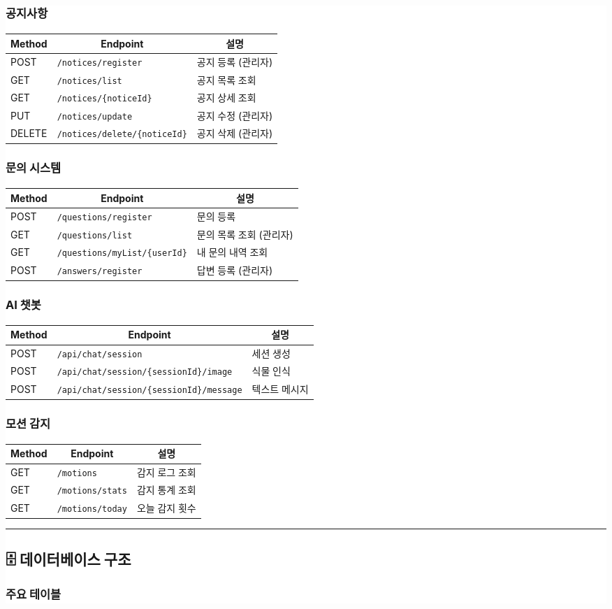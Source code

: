 ### 공지사항

| Method | Endpoint | 설명 |
|--------|----------|------|
| POST | `/notices/register` | 공지 등록 (관리자) |
| GET | `/notices/list` | 공지 목록 조회 |
| GET | `/notices/{noticeId}` | 공지 상세 조회 |
| PUT | `/notices/update` | 공지 수정 (관리자) |
| DELETE | `/notices/delete/{noticeId}` | 공지 삭제 (관리자) |

### 문의 시스템

| Method | Endpoint | 설명 |
|--------|----------|------|
| POST | `/questions/register` | 문의 등록 |
| GET | `/questions/list` | 문의 목록 조회 (관리자) |
| GET | `/questions/myList/{userId}` | 내 문의 내역 조회 |
| POST | `/answers/register` | 답변 등록 (관리자) |

### AI 챗봇

| Method | Endpoint | 설명 |
|--------|----------|------|
| POST | `/api/chat/session` | 세션 생성 |
| POST | `/api/chat/session/{sessionId}/image` | 식물 인식 |
| POST | `/api/chat/session/{sessionId}/message` | 텍스트 메시지 |

### 모션 감지

| Method | Endpoint | 설명 |
|--------|----------|------|
| GET | `/motions` | 감지 로그 조회 |
| GET | `/motions/stats` | 감지 통계 조회 |
| GET | `/motions/today` | 오늘 감지 횟수 |

---

## 🗄️ 데이터베이스 구조

### 주요 테이블
